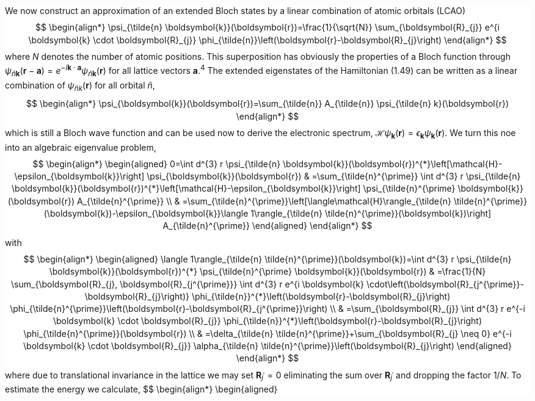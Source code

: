 We now construct an approximation of an extended Bloch states by a linear combination of atomic orbitals (LCAO)
$$
\begin{align*}
\psi_{\tilde{n} \boldsymbol{k}}(\boldsymbol{r})=\frac{1}{\sqrt{N}} \sum_{\boldsymbol{R}_{j}} e^{i \boldsymbol{k} \cdot \boldsymbol{R}_{j}} \phi_{\tilde{n}}\left(\boldsymbol{r}-\boldsymbol{R}_{j}\right)
\end{align*}
$$
where $N$ denotes the number of atomic positions. This superposition has obviously the properties of a Bloch function through $\psi_{\tilde{n} \boldsymbol{k}}(\boldsymbol{r}-\boldsymbol{a})=e^{-i \boldsymbol{k} \cdot \boldsymbol{a}} \psi_{\tilde{n} \boldsymbol{k}}(\boldsymbol{r})$ for all lattice vectors $\boldsymbol{a} .^{4}$ The extended eigenstates of the Hamiltonian (1.49) can be written as a linear combination of $\psi_{\tilde{n} k}(\boldsymbol{r})$ for all orbital $\tilde{n}$,
$$
\begin{align*}
\psi_{\boldsymbol{k}}(\boldsymbol{r})=\sum_{\tilde{n}} A_{\tilde{n}} \psi_{\tilde{n} k}(\boldsymbol{r})
\end{align*}
$$
which is still a Bloch wave function and can be used now to derive the electronic spectrum, $\mathcal{H} \psi_{\boldsymbol{k}}(\boldsymbol{r})=\epsilon_{\boldsymbol{k}} \psi_{\boldsymbol{k}}(\boldsymbol{r})$. We turn this noe into an algebraic eigenvalue problem,
$$
\begin{align*}
\begin{aligned}
0=\int d^{3} r \psi_{\tilde{n} \boldsymbol{k}}(\boldsymbol{r})^{*}\left[\mathcal{H}-\epsilon_{\boldsymbol{k}}\right] \psi_{\boldsymbol{k}}(\boldsymbol{r}) & =\sum_{\tilde{n}^{\prime}} \int d^{3} r \psi_{\tilde{n} \boldsymbol{k}}(\boldsymbol{r})^{*}\left[\mathcal{H}-\epsilon_{\boldsymbol{k}}\right] \psi_{\tilde{n}^{\prime} \boldsymbol{k}}(\boldsymbol{r}) A_{\tilde{n}^{\prime}} \\
& =\sum_{\tilde{n}^{\prime}}\left[\langle\mathcal{H}\rangle_{\tilde{n} \tilde{n}^{\prime}}(\boldsymbol{k})-\epsilon_{\boldsymbol{k}}\langle 1\rangle_{\tilde{n} \tilde{n}^{\prime}}(\boldsymbol{k})\right] A_{\tilde{n}^{\prime}}
\end{aligned}
\end{align*}
$$
with
$$
\begin{align*}
\begin{aligned}
\langle 1\rangle_{\tilde{n} \tilde{n}^{\prime}}(\boldsymbol{k})=\int d^{3} r \psi_{\tilde{n} \boldsymbol{k}}(\boldsymbol{r})^{*} \psi_{\tilde{n}^{\prime} \boldsymbol{k}}(\boldsymbol{r}) & =\frac{1}{N} \sum_{\boldsymbol{R}_{j}, \boldsymbol{R}_{j^{\prime}}} \int d^{3} r e^{i \boldsymbol{k} \cdot\left(\boldsymbol{R}_{j^{\prime}}-\boldsymbol{R}_{j}\right)} \phi_{\tilde{n}}^{*}\left(\boldsymbol{r}-\boldsymbol{R}_{j}\right) \phi_{\tilde{n}^{\prime}}\left(\boldsymbol{r}-\boldsymbol{R}_{j^{\prime}}\right) \\
& =\sum_{\boldsymbol{R}_{j}} \int d^{3} r e^{-i \boldsymbol{k} \cdot \boldsymbol{R}_{j}} \phi_{\tilde{n}}^{*}\left(\boldsymbol{r}-\boldsymbol{R}_{j}\right) \phi_{\tilde{n}^{\prime}}(\boldsymbol{r}) \\
& =\delta_{\tilde{n} \tilde{n}^{\prime}}+\sum_{\boldsymbol{R}_{j} \neq 0} e^{-i \boldsymbol{k} \cdot \boldsymbol{R}_{j}} \alpha_{\tilde{n} \tilde{n}^{\prime}}\left(\boldsymbol{R}_{j}\right)
\end{aligned}
\end{align*}
$$
where due to translational invariance in the lattice we may set $\boldsymbol{R}_{j^{\prime}}=0$ eliminating the sum over $\boldsymbol{R}_{j^{\prime}}$ and dropping the factor $1 / N$. To estimate the energy we calculate,
$$
\begin{align*}
\begin{aligned}
